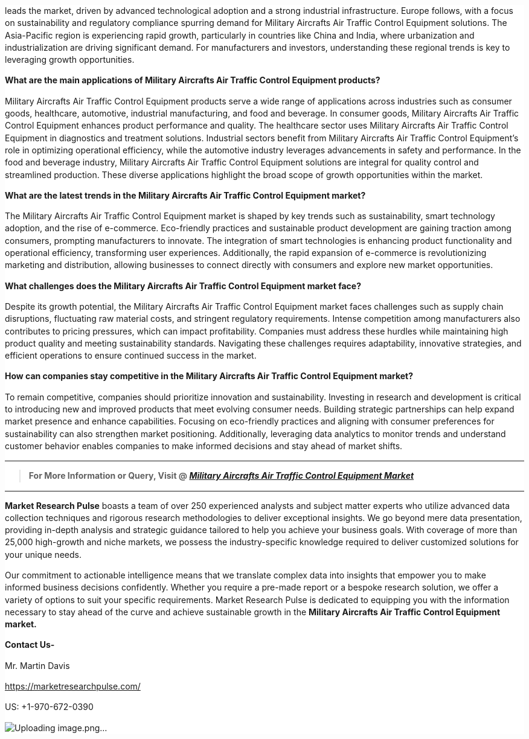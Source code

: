 leads the market, driven by advanced technological adoption and a strong industrial infrastructure. Europe follows, with a focus on sustainability and regulatory compliance spurring demand for Military Aircrafts Air Traffic Control Equipment solutions. The Asia-Pacific region is experiencing rapid growth, particularly in countries like China and India, where urbanization and industrialization are driving significant demand. For manufacturers and investors, understanding these regional trends is key to leveraging growth opportunities.</p><p><strong>What are the main applications of Military Aircrafts Air Traffic Control Equipment products?</strong></p><p>Military Aircrafts Air Traffic Control Equipment products serve a wide range of applications across industries such as consumer goods, healthcare, automotive, industrial manufacturing, and food and beverage. In consumer goods, Military Aircrafts Air Traffic Control Equipment enhances product performance and quality. The healthcare sector uses Military Aircrafts Air Traffic Control Equipment in diagnostics and treatment solutions. Industrial sectors benefit from Military Aircrafts Air Traffic Control Equipment&rsquo;s role in optimizing operational efficiency, while the automotive industry leverages advancements in safety and performance. In the food and beverage industry, Military Aircrafts Air Traffic Control Equipment solutions are integral for quality control and streamlined production. These diverse applications highlight the broad scope of growth opportunities within the market.</p><p><strong>What are the latest trends in the Military Aircrafts Air Traffic Control Equipment market?</strong></p><p>The Military Aircrafts Air Traffic Control Equipment market is shaped by key trends such as sustainability, smart technology adoption, and the rise of e-commerce. Eco-friendly practices and sustainable product development are gaining traction among consumers, prompting manufacturers to innovate. The integration of smart technologies is enhancing product functionality and operational efficiency, transforming user experiences. Additionally, the rapid expansion of e-commerce is revolutionizing marketing and distribution, allowing businesses to connect directly with consumers and explore new market opportunities.</p><p><strong>What challenges does the Military Aircrafts Air Traffic Control Equipment market face?</strong></p><p>Despite its growth potential, the Military Aircrafts Air Traffic Control Equipment market faces challenges such as supply chain disruptions, fluctuating raw material costs, and stringent regulatory requirements. Intense competition among manufacturers also contributes to pricing pressures, which can impact profitability. Companies must address these hurdles while maintaining high product quality and meeting sustainability standards. Navigating these challenges requires adaptability, innovative strategies, and efficient operations to ensure continued success in the market.</p><p><strong>How can companies stay competitive in the Military Aircrafts Air Traffic Control Equipment market?</strong></p><p>To remain competitive, companies should prioritize innovation and sustainability. Investing in research and development is critical to introducing new and improved products that meet evolving consumer needs. Building strategic partnerships can help expand market presence and enhance capabilities. Focusing on eco-friendly practices and aligning with consumer preferences for sustainability can also strengthen market positioning. Additionally, leveraging data analytics to monitor trends and understand customer behavior enables companies to make informed decisions and stay ahead of market shifts.</p><hr /><blockquote><p><strong>For More Information or Query, Visit @&nbsp;<em><a href="https://marketresearchpulse.com/report/24064/military-aircrafts-air-traffic-control-equipment-market?utm_source=Linkedin&utm_medium=0112">Military Aircrafts Air Traffic Control Equipment Market</a></em></strong></p></blockquote><hr /><p><strong>Market Research Pulse</strong> boasts a team of over 250 experienced analysts and subject matter experts who utilize advanced data collection techniques and rigorous research methodologies to deliver exceptional insights. We go beyond mere data presentation, providing in-depth analysis and strategic guidance tailored to help you achieve your business goals. With coverage of more than 25,000 high-growth and niche markets, we possess the industry-specific knowledge required to deliver customized solutions for your unique needs.</p><p>Our commitment to actionable intelligence means that we translate complex data into insights that empower you to make informed business decisions confidently. Whether you require a pre-made report or a bespoke research solution, we offer a variety of options to suit your specific requirements. Market Research Pulse is dedicated to equipping you with the information necessary to stay ahead of the curve and achieve sustainable growth in the <strong>Military Aircrafts Air Traffic Control Equipment market.</strong></p><p><strong>Contact Us-</strong></p><p>Mr. Martin Davis</p><p>https://marketresearchpulse.com/</p><p>US: +1-970-672-0390</p>
![Uploading image.png…]()
